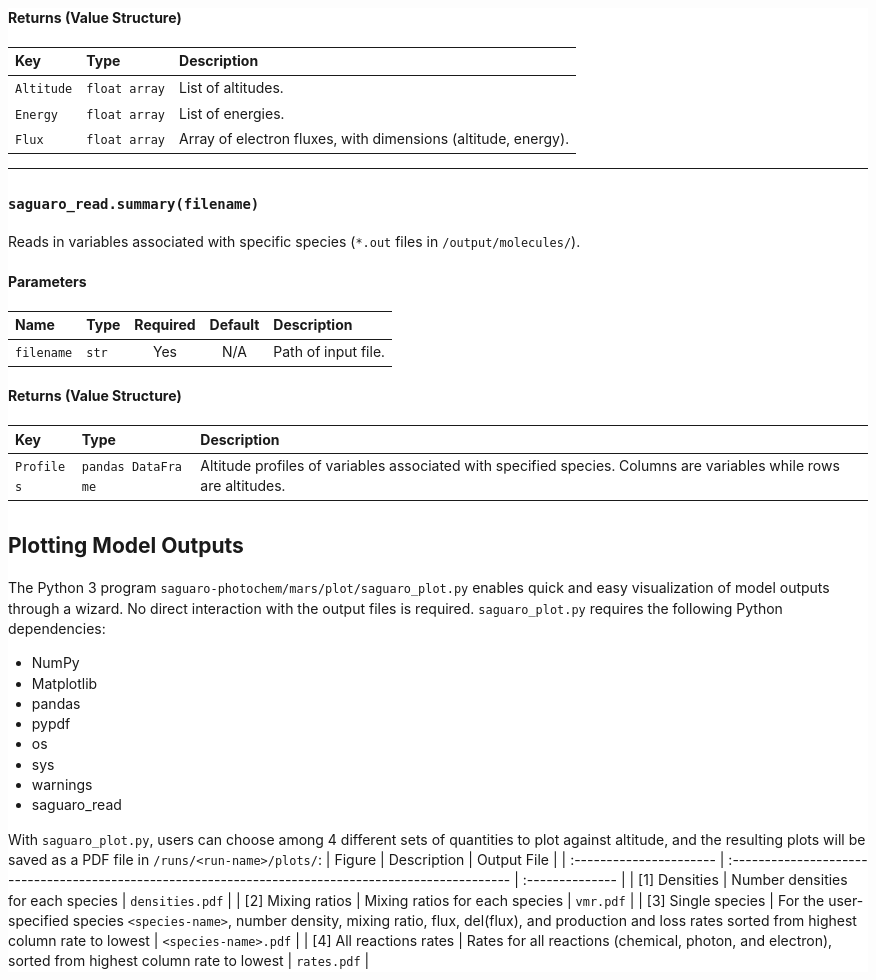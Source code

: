 #### Returns (Value Structure)

| Key            | Type               | Description                                     |
| :------------- | :----------------- | :---------------------------------------------- |
| `Altitude`     | `float array`      | List of altitudes.                              |
| `Energy`       | `float array`      | List of energies.                               |
| `Flux`         | `float array`      | Array of electron fluxes, with dimensions (altitude, energy). |

---

### `saguaro_read.summary(filename)`

Reads in variables associated with specific species (`*.out` files in `/output/molecules/`).

#### Parameters

| Name           | Type    | Required | Default | Description                           |
| :---------     | :----   | :------: | :-----: | :------------------------------------ |
| `filename`     | `str`   | Yes      | N/A     | Path of input file.                   |

#### Returns (Value Structure)

| Key            | Type               | Description                                     |
| :------------- | :----------------- | :---------------------------------------------- |
| `Profiles`     | `pandas DataFrame` | Altitude profiles of variables associated with specified species. Columns are variables while rows are altitudes. |


## Plotting Model Outputs

The Python 3 program `saguaro-photochem/mars/plot/saguaro_plot.py` enables quick and easy visualization of model outputs through a wizard. No direct interaction with the output files is required. `saguaro_plot.py` requires the following Python dependencies:
* NumPy
* Matplotlib
* pandas
* pypdf
* os
* sys
* warnings
* saguaro_read

With `saguaro_plot.py`, users can choose among 4 different sets of quantities to plot against altitude, and the resulting plots will be saved as a PDF file in `/runs/<run-name>/plots/`:
| Figure                  | Description                                                                                          | Output File     |
| :---------------------- | :--------------------------------------------------------------------------------------------------- | :-------------- |
| [1] Densities           | Number densities for each species                                                                    | `densities.pdf` |
| [2] Mixing ratios       | Mixing ratios for each species                                                                       | `vmr.pdf`       |
| [3] Single species      | For the user-specified species `<species-name>`, number density, mixing ratio, flux, del(flux), and production and loss rates sorted from highest column rate to lowest   | `<species-name>.pdf` |
| [4] All reactions rates | Rates for all reactions (chemical, photon, and electron), sorted from highest column rate to lowest  | `rates.pdf`     |
  